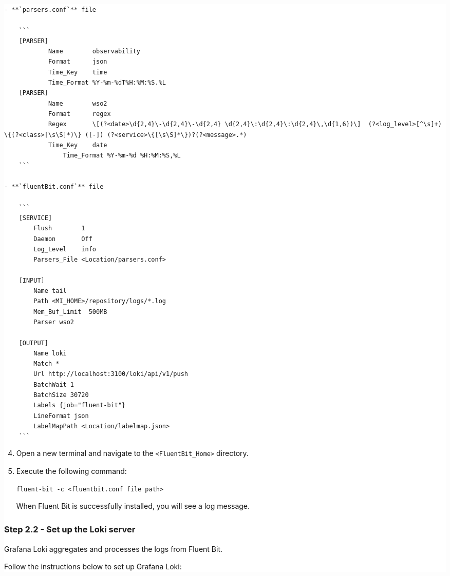     - **`parsers.conf`** file

        ```
        [PARSER]
                Name        observability
                Format      json
                Time_Key    time
                Time_Format %Y-%m-%dT%H:%M:%S.%L
        [PARSER]
                Name        wso2
                Format      regex
                Regex       \[(?<date>\d{2,4}\-\d{2,4}\-\d{2,4} \d{2,4}\:\d{2,4}\:\d{2,4}\,\d{1,6})\]  (?<log_level>[^\s]+) \{(?<class>[\s\S]*)\} ([-]) (?<service>\{[\s\S]*\})?(?<message>.*)
                Time_Key    date
                    Time_Format %Y-%m-%d %H:%M:%S,%L
        ```
    
    - **`fluentBit.conf`** file
    
        ```
        [SERVICE]
            Flush        1
            Daemon       Off
            Log_Level    info
            Parsers_File <Location/parsers.conf>
        
        [INPUT]
            Name tail
            Path <MI_HOME>/repository/logs/*.log
            Mem_Buf_Limit  500MB
            Parser wso2
        
        [OUTPUT]
            Name loki
            Match *
            Url http://localhost:3100/loki/api/v1/push
            BatchWait 1
            BatchSize 30720
            Labels {job="fluent-bit"}
            LineFormat json
            LabelMapPath <Location/labelmap.json>
        ```

4. Open a new terminal and navigate to the `<FluentBit_Home>` directory.
5. Execute the following command:

     `fluent-bit -c <fluentbit.conf file path>`
     
     When Fluent Bit is successfully installed, you will see a log message.
    
### Step 2.2 - Set up the Loki server

Grafana Loki aggregates and processes the logs from Fluent Bit. 

Follow the instructions below to set up Grafana Loki:
